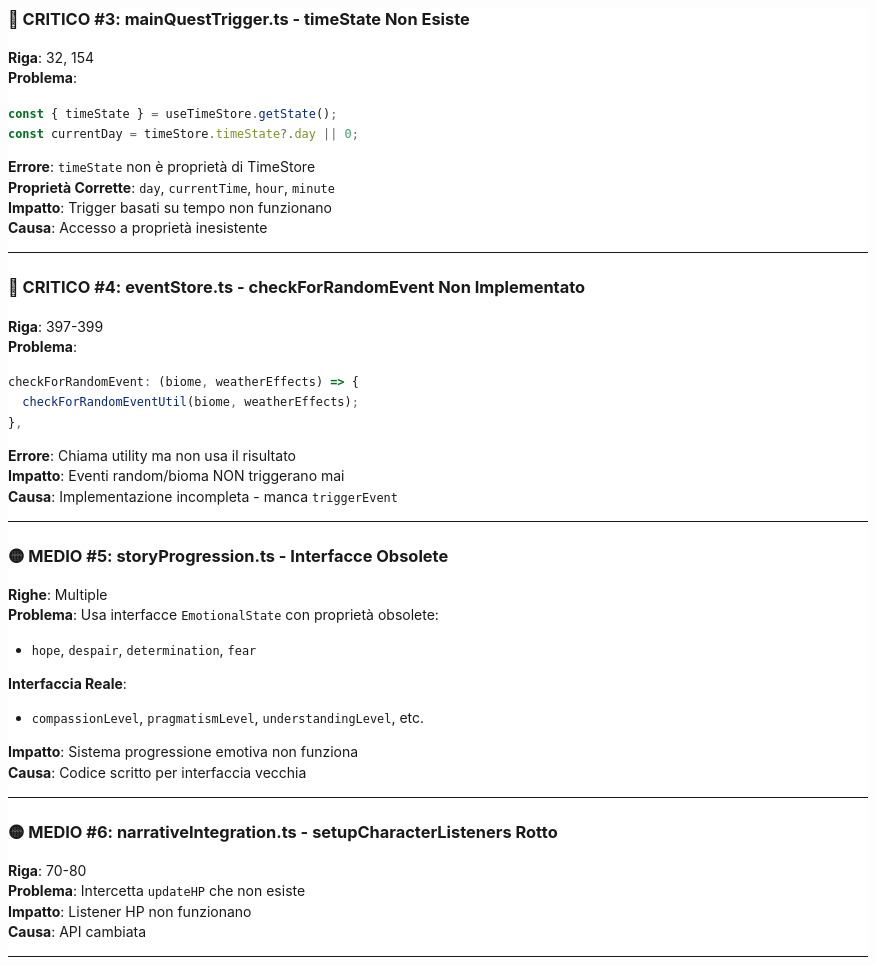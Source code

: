 
### 🔴 CRITICO #3: mainQuestTrigger.ts - timeState Non Esiste
**Riga**: 32, 154  
**Problema**:
```typescript
const { timeState } = useTimeStore.getState();
const currentDay = timeStore.timeState?.day || 0;
```

**Errore**: `timeState` non è proprietà di TimeStore  
**Proprietà Corrette**: `day`, `currentTime`, `hour`, `minute`  
**Impatto**: Trigger basati su tempo non funzionano  
**Causa**: Accesso a proprietà inesistente

---

### 🔴 CRITICO #4: eventStore.ts - checkForRandomEvent Non Implementato
**Riga**: 397-399  
**Problema**:
```typescript
checkForRandomEvent: (biome, weatherEffects) => {
  checkForRandomEventUtil(biome, weatherEffects);
},
```

**Errore**: Chiama utility ma non usa il risultato  
**Impatto**: Eventi random/bioma NON triggerano mai  
**Causa**: Implementazione incompleta - manca `triggerEvent`

---

### 🟡 MEDIO #5: storyProgression.ts - Interfacce Obsolete
**Righe**: Multiple  
**Problema**: Usa interfacce `EmotionalState` con proprietà obsolete:
- `hope`, `despair`, `determination`, `fear`

**Interfaccia Reale**: 
- `compassionLevel`, `pragmatismLevel`, `understandingLevel`, etc.

**Impatto**: Sistema progressione emotiva non funziona  
**Causa**: Codice scritto per interfaccia vecchia

---

### 🟡 MEDIO #6: narrativeIntegration.ts - setupCharacterListeners Rotto
**Riga**: 70-80  
**Problema**: Intercetta `updateHP` che non esiste  
**Impatto**: Listener HP non funzionano  
**Causa**: API cambiata

---
